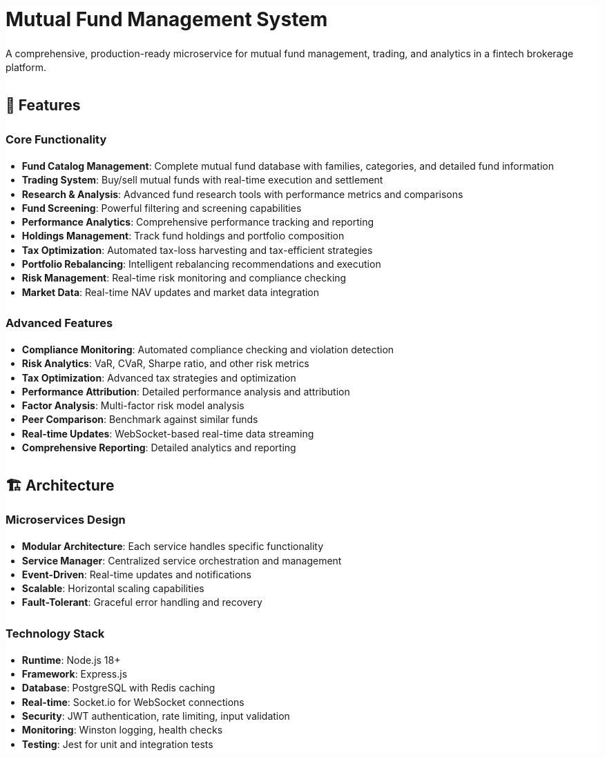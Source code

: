 # Mutual Fund Management System

A comprehensive, production-ready microservice for mutual fund management, trading, and analytics in a fintech brokerage platform.

## 🚀 Features

### Core Functionality
- **Fund Catalog Management**: Complete mutual fund database with families, categories, and detailed fund information
- **Trading System**: Buy/sell mutual funds with real-time execution and settlement
- **Research & Analysis**: Advanced fund research tools with performance metrics and comparisons
- **Fund Screening**: Powerful filtering and screening capabilities
- **Performance Analytics**: Comprehensive performance tracking and reporting
- **Holdings Management**: Track fund holdings and portfolio composition
- **Tax Optimization**: Automated tax-loss harvesting and tax-efficient strategies
- **Portfolio Rebalancing**: Intelligent rebalancing recommendations and execution
- **Risk Management**: Real-time risk monitoring and compliance checking
- **Market Data**: Real-time NAV updates and market data integration

### Advanced Features
- **Compliance Monitoring**: Automated compliance checking and violation detection
- **Risk Analytics**: VaR, CVaR, Sharpe ratio, and other risk metrics
- **Tax Optimization**: Advanced tax strategies and optimization
- **Performance Attribution**: Detailed performance analysis and attribution
- **Factor Analysis**: Multi-factor risk model analysis
- **Peer Comparison**: Benchmark against similar funds
- **Real-time Updates**: WebSocket-based real-time data streaming
- **Comprehensive Reporting**: Detailed analytics and reporting

## 🏗️ Architecture

### Microservices Design
- **Modular Architecture**: Each service handles specific functionality
- **Service Manager**: Centralized service orchestration and management
- **Event-Driven**: Real-time updates and notifications
- **Scalable**: Horizontal scaling capabilities
- **Fault-Tolerant**: Graceful error handling and recovery

### Technology Stack
- **Runtime**: Node.js 18+
- **Framework**: Express.js
- **Database**: PostgreSQL with Redis caching
- **Real-time**: Socket.io for WebSocket connections
- **Security**: JWT authentication, rate limiting, input validation
- **Monitoring**: Winston logging, health checks
- **Testing**: Jest for unit and integration tests
